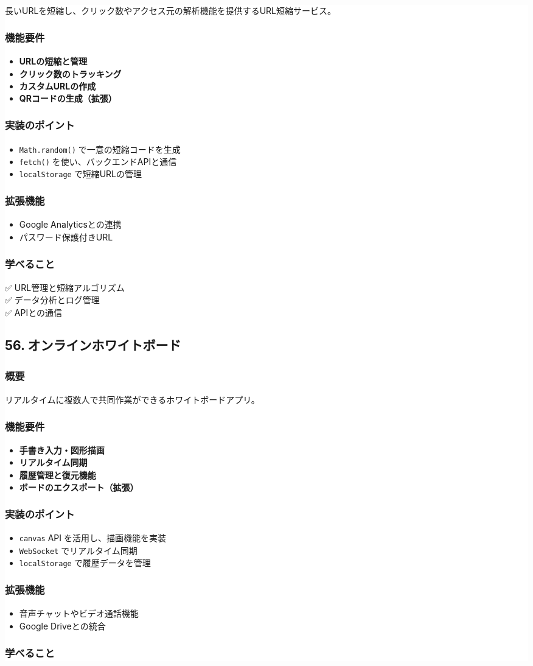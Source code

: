 長いURLを短縮し、クリック数やアクセス元の解析機能を提供するURL短縮サービス。

### 機能要件

- **URLの短縮と管理**
- **クリック数のトラッキング**
- **カスタムURLの作成**
- **QRコードの生成（拡張）**

### 実装のポイント

- `Math.random()` で一意の短縮コードを生成
- `fetch()` を使い、バックエンドAPIと通信
- `localStorage` で短縮URLの管理

### 拡張機能

- Google Analyticsとの連携
- パスワード保護付きURL

### 学べること

✅ URL管理と短縮アルゴリズム  
✅ データ分析とログ管理  
✅ APIとの通信

## 56\. オンラインホワイトボード

### 概要

リアルタイムに複数人で共同作業ができるホワイトボードアプリ。

### 機能要件

- **手書き入力・図形描画**
- **リアルタイム同期**
- **履歴管理と復元機能**
- **ボードのエクスポート（拡張）**

### 実装のポイント

- `canvas` API を活用し、描画機能を実装
- `WebSocket` でリアルタイム同期
- `localStorage` で履歴データを管理

### 拡張機能

- 音声チャットやビデオ通話機能
- Google Driveとの統合

### 学べること
